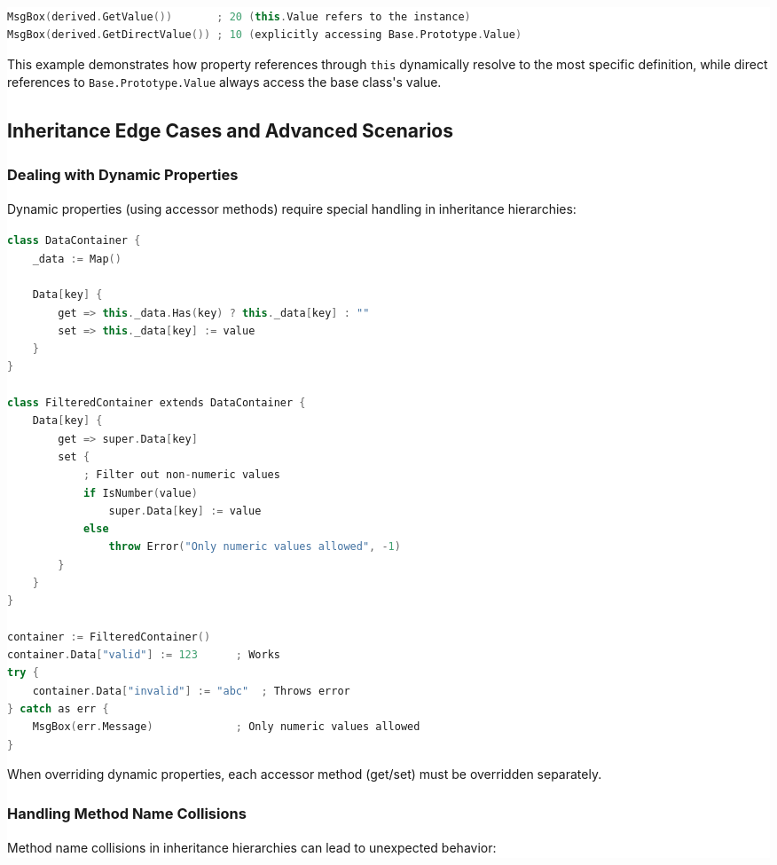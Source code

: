```cpp
MsgBox(derived.GetValue())       ; 20 (this.Value refers to the instance)
MsgBox(derived.GetDirectValue()) ; 10 (explicitly accessing Base.Prototype.Value)
```

This example demonstrates how property references through `this` dynamically resolve to the most specific definition, while direct references to `Base.Prototype.Value` always access the base class's value.

## Inheritance Edge Cases and Advanced Scenarios

### Dealing with Dynamic Properties

Dynamic properties (using accessor methods) require special handling in inheritance hierarchies:

```cpp
class DataContainer {
    _data := Map()
    
    Data[key] {
        get => this._data.Has(key) ? this._data[key] : ""
        set => this._data[key] := value
    }
}

class FilteredContainer extends DataContainer {
    Data[key] {
        get => super.Data[key]
        set {
            ; Filter out non-numeric values
            if IsNumber(value)
                super.Data[key] := value
            else
                throw Error("Only numeric values allowed", -1)
        }
    }
}

container := FilteredContainer()
container.Data["valid"] := 123      ; Works
try {
    container.Data["invalid"] := "abc"  ; Throws error
} catch as err {
    MsgBox(err.Message)             ; Only numeric values allowed
}
```

When overriding dynamic properties, each accessor method (get/set) must be overridden separately.

### Handling Method Name Collisions

Method name collisions in inheritance hierarchies can lead to unexpected behavior:
